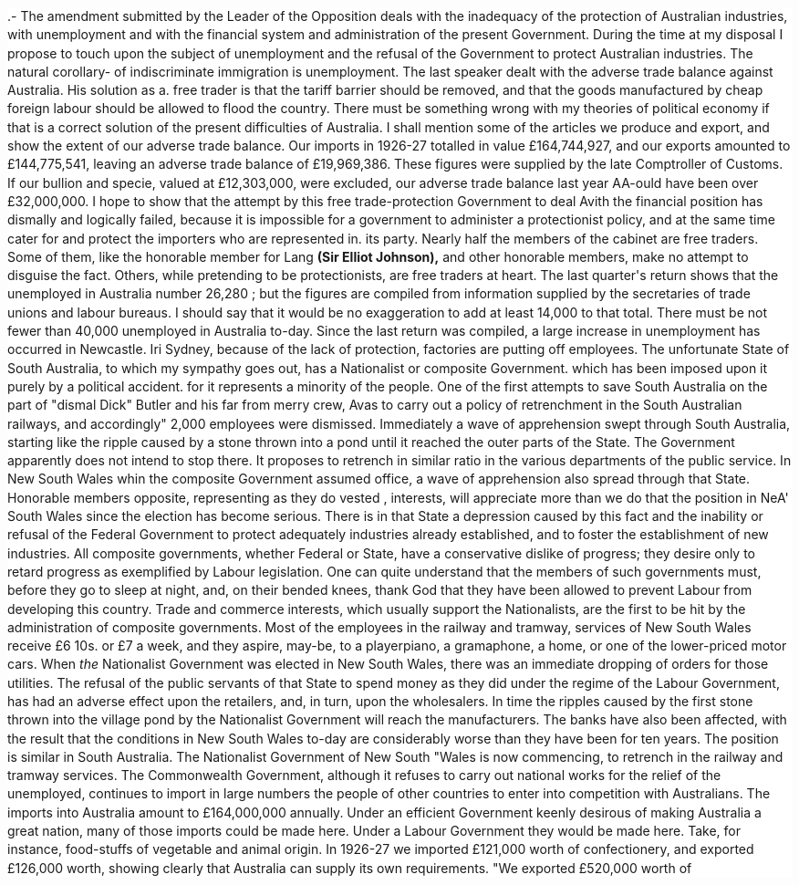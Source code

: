 .- The amendment submitted by the Leader of the Opposition deals with the inadequacy of the protection of Australian industries, with unemployment and with the financial system and administration of the present Government. During the time at my disposal I propose to touch upon the subject of unemployment and the refusal of the Government to protect Australian industries. The natural corollary- of indiscriminate immigration is unemployment. The last speaker dealt with the adverse trade balance against Australia. His solution as a. free trader is that the tariff barrier should be removed, and that the goods manufactured by cheap foreign labour should be allowed to flood the country. There must be something wrong with my theories of political economy if that is a correct solution of the present difficulties  of Australia. I shall mention some of the articles we produce and export, and show the extent of our adverse trade balance. Our imports in 1926-27 totalled in value £164,744,927, and our exports amounted to £144,775,541, leaving an adverse trade balance of £19,969,386. These figures were supplied by the late Comptroller of Customs. If our bullion and specie, valued at £12,303,000, were excluded, our  adverse  trade balance last year AA-ould have been over £32,000,000. I hope to show that the attempt by this free trade-protection Government to deal Avith the financial position has dismally and logically failed, because it is impossible for a government to administer a protectionist policy, and at the same time cater for  and protect  the importers who are represented in. its party. Nearly half the members of the cabinet are free traders. Some of them, like the honorable member for Lang  **(Sir Elliot Johnson),**  and other honorable members, make no attempt to disguise the fact. Others, while pretending to be protectionists, are free traders at heart. The last quarter's return shows that the unemployed in Australia number 26,280 ; but the figures are compiled from information supplied by the secretaries of trade unions and labour bureaus. I should say that it would be no exaggeration to add at least 14,000 to that total. There must be not fewer than 40,000 unemployed in Australia to-day. Since the last return was compiled, a large increase in unemployment has occurred in Newcastle. Iri Sydney, because of the lack of protection, factories are putting off employees. The unfortunate State of South Australia, to which my sympathy goes out, has a Nationalist or composite Government. which has been imposed upon it purely by a political accident. for it represents a minority of the people. One of the first attempts to save South Australia on the part of "dismal Dick" Butler and his far from merry crew, Avas to carry out a policy of retrenchment in the South Australian railways, and accordingly" 2,000 employees were dismissed. Immediately a wave of apprehension swept through South Australia, starting like the ripple caused by a stone thrown into a pond until it reached the outer parts of the State. The Government apparently does not intend to stop there. It proposes to retrench in similar ratio in the various departments of the public service. In New South Wales whin the composite Government assumed office, a wave of apprehension also spread through that State. Honorable members opposite, representing as they do vested , interests, will  appreciate more than we do that the position in NeA\' South Wales since the election has become serious. There is in that State a depression caused by this fact and the inability or refusal of the Federal Government to protect adequately industries already established, and to foster the establishment of new industries. All composite governments, whether Federal or State, have a conservative dislike of progress; they desire only to retard progress as exemplified by Labour legislation. One can quite understand that the members of such governments must, before they go to sleep at night, and, on their bended knees, thank God that they have been allowed to prevent Labour from developing this country. Trade and commerce interests, which usually support the Nationalists, are the first to be hit by the administration of composite governments. Most of the employees in the railway and tramway, services of New South Wales receive £6 10s. or £7 a week, and they aspire, may-be, to a playerpiano, a  gramaphone,  a home, or one of the lower-priced motor cars. When  *the*  Nationalist Government was elected in New South Wales, there was an immediate dropping of orders for those utilities. The refusal of the public servants of that State to spend money as they did under the regime of the Labour Government, has had an adverse effect upon the retailers, and, in turn, upon the wholesalers. In time the ripples caused by the first stone thrown into the village pond by the Nationalist Government will reach the manufacturers. The banks have also been affected, with the result that the conditions in New South Wales to-day are considerably worse than they have been for ten years. The position is similar in South Australia. The Nationalist Government of New South "Wales is now commencing, to retrench in the railway and tramway services. The Commonwealth Government, although it refuses to carry out national works for the relief of the unemployed, continues to import in large numbers the people of other countries to enter into competition with Australians. The imports into Australia amount to £164,000,000 annually. Under an efficient Government keenly desirous of making Australia a great nation, many of those imports could be made here. Under a Labour Government they would be made here. Take, for instance, food-stuffs of vegetable and animal origin. In 1926-27 we imported £121,000 worth of confectionery, and exported £126,000 worth, showing clearly that Australia can supply its own requirements. "We exported £520,000 worth of